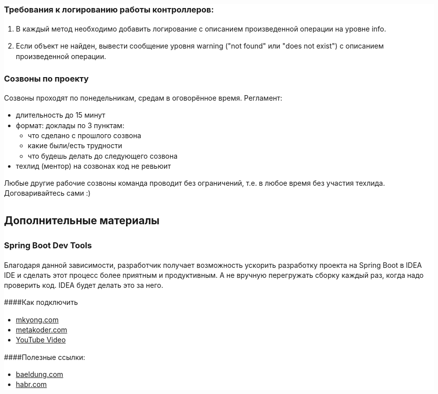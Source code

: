 ### Требования к логированию работы контроллеров:

1. В каждый метод необходимо добавить логирование с описанием произведенной операции на уровне info.

2. Если объект не найден, вывести сообщение уровня warning ("not found" или "does not exist") с описанием произведенной
   операции.

### Созвоны по проекту

Созвоны проходят по понедельникам, средам в оговорённое время.
Регламент:

- длительность до 15 минут
- формат: доклады по 3 пунктам:
    - что сделано с прошлого созвона
    - какие были/есть трудности
    - что будешь делать до следующего созвона
- техлид (ментор) на созвонах код не ревьюит

Любые другие рабочие созвоны команда проводит без ограничений, т.е. в любое время без участия техлида.
Договаривайтесь сами :)

## Дополнительные материалы

### Spring Boot Dev Tools

Благодаря данной зависимости, разработчик получает возможность ускорить разработку проекта на Spring Boot в IDEA IDE и
сделать этот процесс более приятным и продуктивным. А не вручную перегружать сборку каждый раз, когда надо проверить
код. IDEA будет делать это за него.

####Как подключить

+ [mkyong.com](https://mkyong.com/spring-boot/intellij-idea-spring-boot-template-reload-is-not-working/)
+ [metakoder.com](https://www.metakoder.com/blog/spring-boot-devtools-on-intellij/)
+ [YouTube Video](https://youtu.be/XYTET4vSn6k)

####Полезные ссылки:

+ [baeldung.com](https://www.baeldung.com/spring-boot-devtools)
+ [habr.com](https://habr.com/ru/post/479382/)

[//]: # (### Аутентификация)

[//]: # ()

[//]: # (В проект подключена аутентификация с помощью keycloak, который поднимается в docker запускам файла)

[//]: # (keycloak-docker-compose.yml, в котором совместно с keycloak также поднимается база данных, и настраиваются пользователи.)

[//]: # (Для доступа к keycloak используется пользоватье с логином keycloak-admin и паролем admin.)

[//]: # (Так же создаётся реалм airline-realm, который используется для авторизации в приложении.)

[//]: # (Тестовые пользователи в нём admin и user с паролями admin и user соответственна, у админа назначена роль admin, у)

[//]: # (user - passenger.)

[//]: # ()

[//]: # (В контроллер AuthenticateController в метод authenticate передаётся DTO с именем и паролем в случае успешной)

[//]: # (аутентификации он возвращает токен который потом используется в запросах для)

[//]: # (доступа к эндпоинтам котрноллеров. Для того чтобы организавать аторизованный доступ к эндпоинтам контроллеров достаточно)

[//]: # (пометить метод контроллера аннотацией **_@PreAuthorize&#40;&#41;_** и в скобках указать роль например _**hasRole&#40;'admin'&#41;**_)


[//]: # (    - [Аутентификация]&#40;#аутентификация&#41;)
[//]: # (Для отправки почты используется Google аккаунт.<br/>)
[//]: # (Вход в него с именем "uxair1.kata" и паролем "Mail4@Uxair1" &#40;без кавыек&#41;.<br/>)
[//]: # (Важно учитывать, что для отправки почты использзуется отдельный пароль &#40;т.н пароль приложения&#41;,)
[//]: # (так как в случае наличи двухфакторной аутентификации использование пароля от эккаунта не позволит отправить почту.<br/>)
[//]: # (Именно данный пароль и указан в найстройке в .yml файле.)
[//]: # (При отправке почты всегда можно зайти в эккаунт через браузер и проверить, что она в папке Отправленные.)
[//]: # (<li><code>InQA</code> - задача с такой меткой находится у тестировщика в работе </li>)
[//]: # (В keycloak настроены роли supeAdmin, admin, manager, passenger.)
[//]: # (#### Пример метода:)
[//]: # (````java)
[//]: # ( @GetMapping&#40;"/admin"&#41;)
[//]: # ( @PreAuthorize&#40;"hasRole&#40;'admin'&#41;"&#41;)
[//]: # ( public String getAdminInfo&#40;&#41; {)
[//]: # (   return "admin info";)
[//]: # ( } )
[//]: # (````)